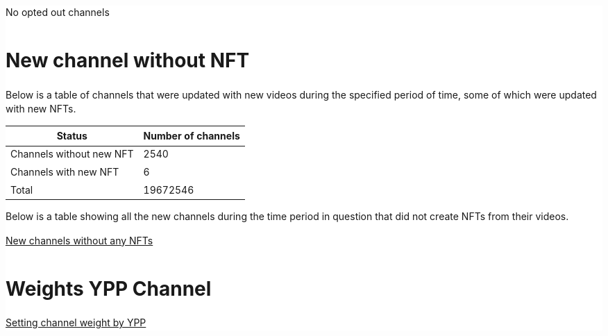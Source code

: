 No opted out channels

# New channel without NFT

Below is a table of channels that were updated with new videos during the specified period of time, some of which were updated with new NFTs.

| Status | Number of channels |
| --- | --- |
| Channels without new NFT | 2540 |
| Channels with new NFT | 6 |
| Total | 19672546 |

Below is a table showing all the new channels during the time period in question that did not create NFTs from their videos.

[New channels without any NFTs](YPP%20Report%20039%20(13%2007%2024-19%2007%2024)/New%20channels%20without%20any%20NFTs%20420d939b8f7444d3a2c710cfd374107b.md)

# Weights YPP Channel

[Setting channel weight by YPP](YPP%20Report%20039%20(13%2007%2024-19%2007%2024)/Setting%20channel%20weight%20by%20YPP%2055330e65087844c49646129e5df30de4.md)